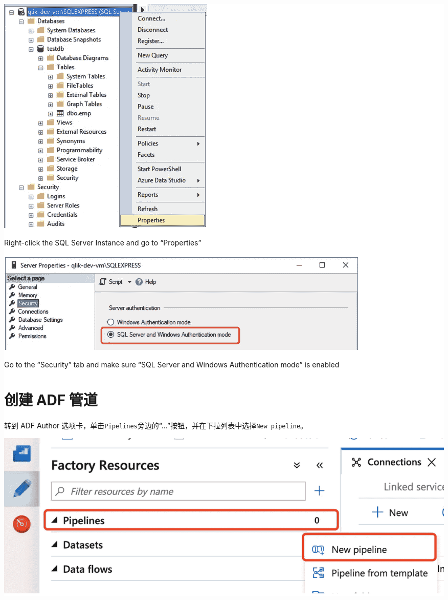 ![](img/62351bcc9673274f2d6706493e674a17.png)

Right-click the SQL Server Instance and go to “Properties”

![](img/9f906953ab06bba1ff25bf5eef1c635f.png)

Go to the “Security” tab and make sure “SQL Server and Windows Authentication mode” is enabled

# 创建 ADF 管道

转到 ADF Author 选项卡，单击`Pipelines`旁边的“…”按钮，并在下拉列表中选择`New pipeline`。

![](img/d0c909dea7ffd0f6be2e604d3c96c97a.png)
